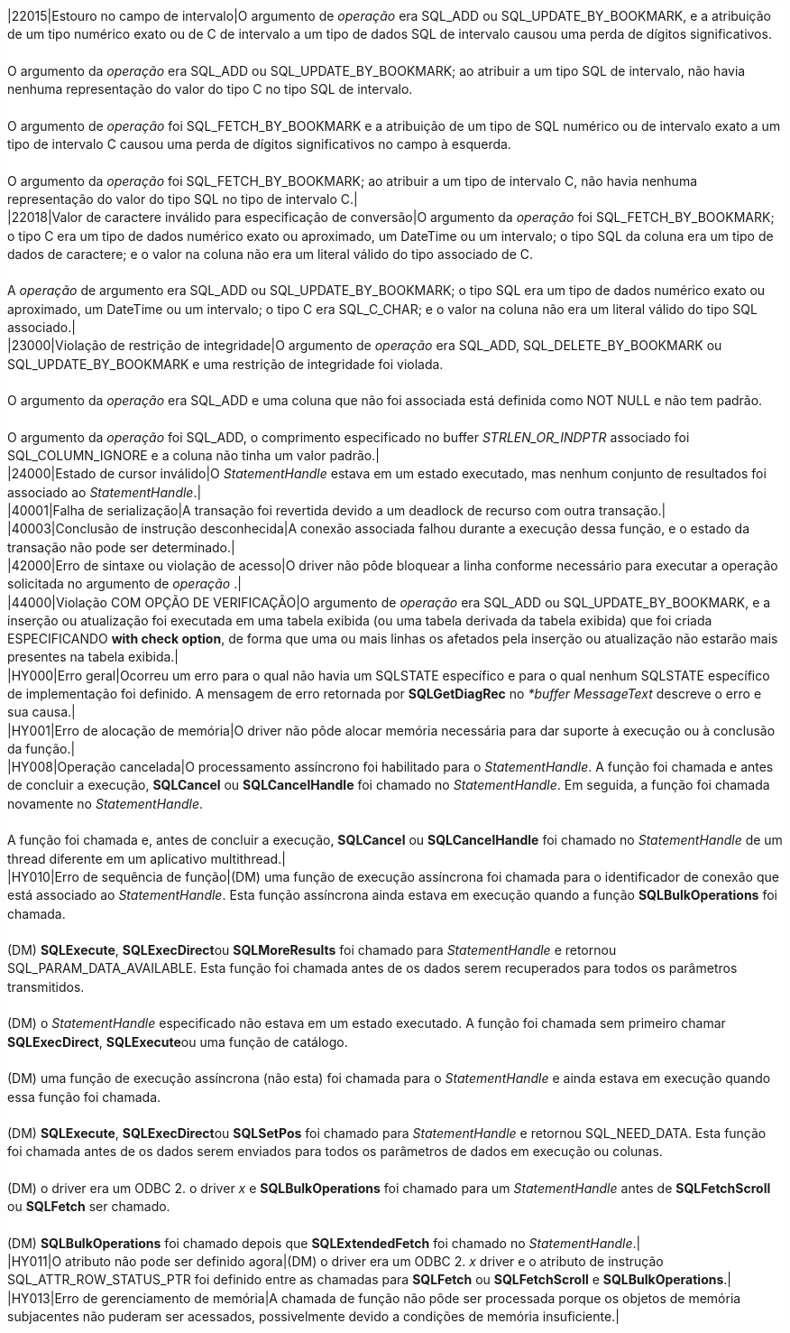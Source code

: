 |22015|Estouro no campo de intervalo|O argumento de *operação* era SQL_ADD ou SQL_UPDATE_BY_BOOKMARK, e a atribuição de um tipo numérico exato ou de C de intervalo a um tipo de dados SQL de intervalo causou uma perda de dígitos significativos.<br /><br /> O argumento da *operação* era SQL_ADD ou SQL_UPDATE_BY_BOOKMARK; ao atribuir a um tipo SQL de intervalo, não havia nenhuma representação do valor do tipo C no tipo SQL de intervalo.<br /><br /> O argumento de *operação* foi SQL_FETCH_BY_BOOKMARK e a atribuição de um tipo de SQL numérico ou de intervalo exato a um tipo de intervalo C causou uma perda de dígitos significativos no campo à esquerda.<br /><br /> O argumento da *operação* foi SQL_FETCH_BY_BOOKMARK; ao atribuir a um tipo de intervalo C, não havia nenhuma representação do valor do tipo SQL no tipo de intervalo C.|  
|22018|Valor de caractere inválido para especificação de conversão|O argumento da *operação* foi SQL_FETCH_BY_BOOKMARK; o tipo C era um tipo de dados numérico exato ou aproximado, um DateTime ou um intervalo; o tipo SQL da coluna era um tipo de dados de caractere; e o valor na coluna não era um literal válido do tipo associado de C.<br /><br /> A *operação* de argumento era SQL_ADD ou SQL_UPDATE_BY_BOOKMARK; o tipo SQL era um tipo de dados numérico exato ou aproximado, um DateTime ou um intervalo; o tipo C era SQL_C_CHAR; e o valor na coluna não era um literal válido do tipo SQL associado.|  
|23000|Violação de restrição de integridade|O argumento de *operação* era SQL_ADD, SQL_DELETE_BY_BOOKMARK ou SQL_UPDATE_BY_BOOKMARK e uma restrição de integridade foi violada.<br /><br /> O argumento da *operação* era SQL_ADD e uma coluna que não foi associada está definida como NOT NULL e não tem padrão.<br /><br /> O argumento da *operação* foi SQL_ADD, o comprimento especificado no buffer *STRLEN_OR_INDPTR* associado foi SQL_COLUMN_IGNORE e a coluna não tinha um valor padrão.|  
|24000|Estado de cursor inválido|O *StatementHandle* estava em um estado executado, mas nenhum conjunto de resultados foi associado ao *StatementHandle*.|  
|40001|Falha de serialização|A transação foi revertida devido a um deadlock de recurso com outra transação.|  
|40003|Conclusão de instrução desconhecida|A conexão associada falhou durante a execução dessa função, e o estado da transação não pode ser determinado.|  
|42000|Erro de sintaxe ou violação de acesso|O driver não pôde bloquear a linha conforme necessário para executar a operação solicitada no argumento de *operação* .|  
|44000|Violação COM OPÇÃO DE VERIFICAÇÃO|O argumento de *operação* era SQL_ADD ou SQL_UPDATE_BY_BOOKMARK, e a inserção ou atualização foi executada em uma tabela exibida (ou uma tabela derivada da tabela exibida) que foi criada ESPECIFICANDO **with check option**, de forma que uma ou mais linhas os afetados pela inserção ou atualização não estarão mais presentes na tabela exibida.|  
|HY000|Erro geral|Ocorreu um erro para o qual não havia um SQLSTATE específico e para o qual nenhum SQLSTATE específico de implementação foi definido. A mensagem de erro retornada por **SQLGetDiagRec** no  *\*buffer MessageText* descreve o erro e sua causa.|  
|HY001|Erro de alocação de memória|O driver não pôde alocar memória necessária para dar suporte à execução ou à conclusão da função.|  
|HY008|Operação cancelada|O processamento assíncrono foi habilitado para o *StatementHandle*. A função foi chamada e antes de concluir a execução, **SQLCancel** ou **SQLCancelHandle** foi chamado no *StatementHandle*. Em seguida, a função foi chamada novamente no *StatementHandle*.<br /><br /> A função foi chamada e, antes de concluir a execução, **SQLCancel** ou **SQLCancelHandle** foi chamado no *StatementHandle* de um thread diferente em um aplicativo multithread.|  
|HY010|Erro de sequência de função|(DM) uma função de execução assíncrona foi chamada para o identificador de conexão que está associado ao *StatementHandle*. Esta função assíncrona ainda estava em execução quando a função **SQLBulkOperations** foi chamada.<br /><br /> (DM) **SQLExecute**, **SQLExecDirect**ou **SQLMoreResults** foi chamado para *StatementHandle* e retornou SQL_PARAM_DATA_AVAILABLE. Esta função foi chamada antes de os dados serem recuperados para todos os parâmetros transmitidos.<br /><br /> (DM) o *StatementHandle* especificado não estava em um estado executado. A função foi chamada sem primeiro chamar **SQLExecDirect**, **SQLExecute**ou uma função de catálogo.<br /><br /> (DM) uma função de execução assíncrona (não esta) foi chamada para o *StatementHandle* e ainda estava em execução quando essa função foi chamada.<br /><br /> (DM) **SQLExecute**, **SQLExecDirect**ou **SQLSetPos** foi chamado para *StatementHandle* e retornou SQL_NEED_DATA. Esta função foi chamada antes de os dados serem enviados para todos os parâmetros de dados em execução ou colunas.<br /><br /> (DM) o driver era um ODBC 2. o driver *x* e **SQLBulkOperations** foi chamado para um *StatementHandle* antes de **SQLFetchScroll** ou **SQLFetch** ser chamado.<br /><br /> (DM) **SQLBulkOperations** foi chamado depois que **SQLExtendedFetch** foi chamado no *StatementHandle*.|  
|HY011|O atributo não pode ser definido agora|(DM) o driver era um ODBC 2. *x* driver e o atributo de instrução SQL_ATTR_ROW_STATUS_PTR foi definido entre as chamadas para **SQLFetch** ou **SQLFetchScroll** e **SQLBulkOperations**.|  
|HY013|Erro de gerenciamento de memória|A chamada de função não pôde ser processada porque os objetos de memória subjacentes não puderam ser acessados, possivelmente devido a condições de memória insuficiente.|  